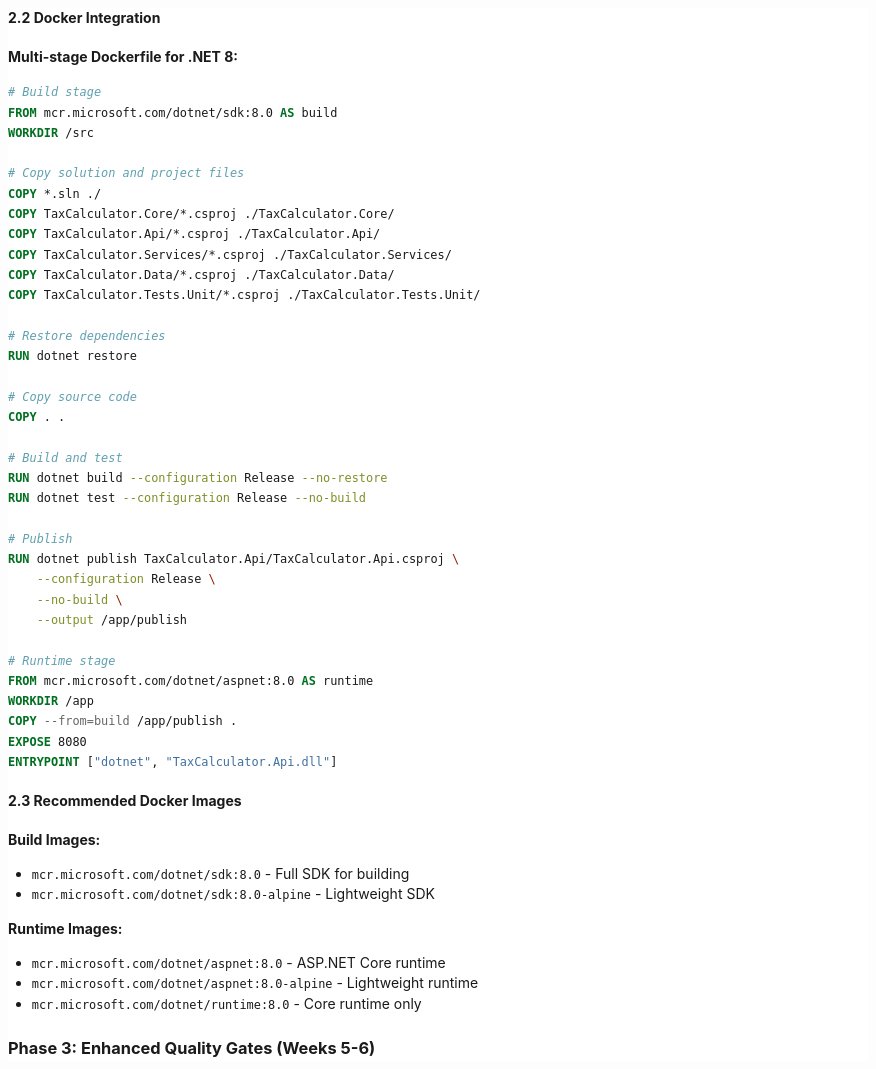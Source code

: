 #### 2.2 Docker Integration

**Multi-stage Dockerfile for .NET 8:**

```dockerfile
# Build stage
FROM mcr.microsoft.com/dotnet/sdk:8.0 AS build
WORKDIR /src

# Copy solution and project files
COPY *.sln ./
COPY TaxCalculator.Core/*.csproj ./TaxCalculator.Core/
COPY TaxCalculator.Api/*.csproj ./TaxCalculator.Api/
COPY TaxCalculator.Services/*.csproj ./TaxCalculator.Services/
COPY TaxCalculator.Data/*.csproj ./TaxCalculator.Data/
COPY TaxCalculator.Tests.Unit/*.csproj ./TaxCalculator.Tests.Unit/

# Restore dependencies
RUN dotnet restore

# Copy source code
COPY . .

# Build and test
RUN dotnet build --configuration Release --no-restore
RUN dotnet test --configuration Release --no-build

# Publish
RUN dotnet publish TaxCalculator.Api/TaxCalculator.Api.csproj \
    --configuration Release \
    --no-build \
    --output /app/publish

# Runtime stage
FROM mcr.microsoft.com/dotnet/aspnet:8.0 AS runtime
WORKDIR /app
COPY --from=build /app/publish .
EXPOSE 8080
ENTRYPOINT ["dotnet", "TaxCalculator.Api.dll"]
```

#### 2.3 Recommended Docker Images

**Build Images:**
- `mcr.microsoft.com/dotnet/sdk:8.0` - Full SDK for building
- `mcr.microsoft.com/dotnet/sdk:8.0-alpine` - Lightweight SDK

**Runtime Images:**
- `mcr.microsoft.com/dotnet/aspnet:8.0` - ASP.NET Core runtime
- `mcr.microsoft.com/dotnet/aspnet:8.0-alpine` - Lightweight runtime
- `mcr.microsoft.com/dotnet/runtime:8.0` - Core runtime only

### Phase 3: Enhanced Quality Gates (Weeks 5-6)
